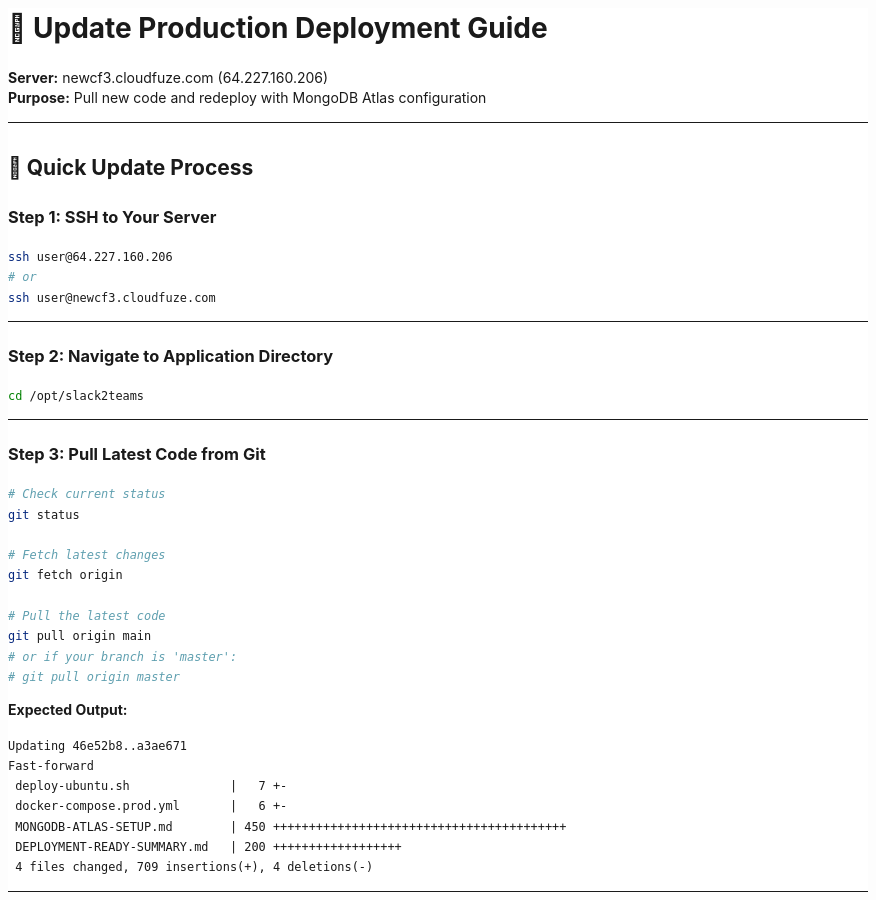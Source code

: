 # 🔄 Update Production Deployment Guide

**Server:** newcf3.cloudfuze.com (64.227.160.206)  
**Purpose:** Pull new code and redeploy with MongoDB Atlas configuration

---

## 🚀 Quick Update Process

### Step 1: SSH to Your Server

```bash
ssh user@64.227.160.206
# or
ssh user@newcf3.cloudfuze.com
```

---

### Step 2: Navigate to Application Directory

```bash
cd /opt/slack2teams
```

---

### Step 3: Pull Latest Code from Git

```bash
# Check current status
git status

# Fetch latest changes
git fetch origin

# Pull the latest code
git pull origin main
# or if your branch is 'master':
# git pull origin master
```

**Expected Output:**
```
Updating 46e52b8..a3ae671
Fast-forward
 deploy-ubuntu.sh              |   7 +-
 docker-compose.prod.yml       |   6 +-
 MONGODB-ATLAS-SETUP.md        | 450 +++++++++++++++++++++++++++++++++++++++++
 DEPLOYMENT-READY-SUMMARY.md   | 200 ++++++++++++++++++
 4 files changed, 709 insertions(+), 4 deletions(-)
```

---